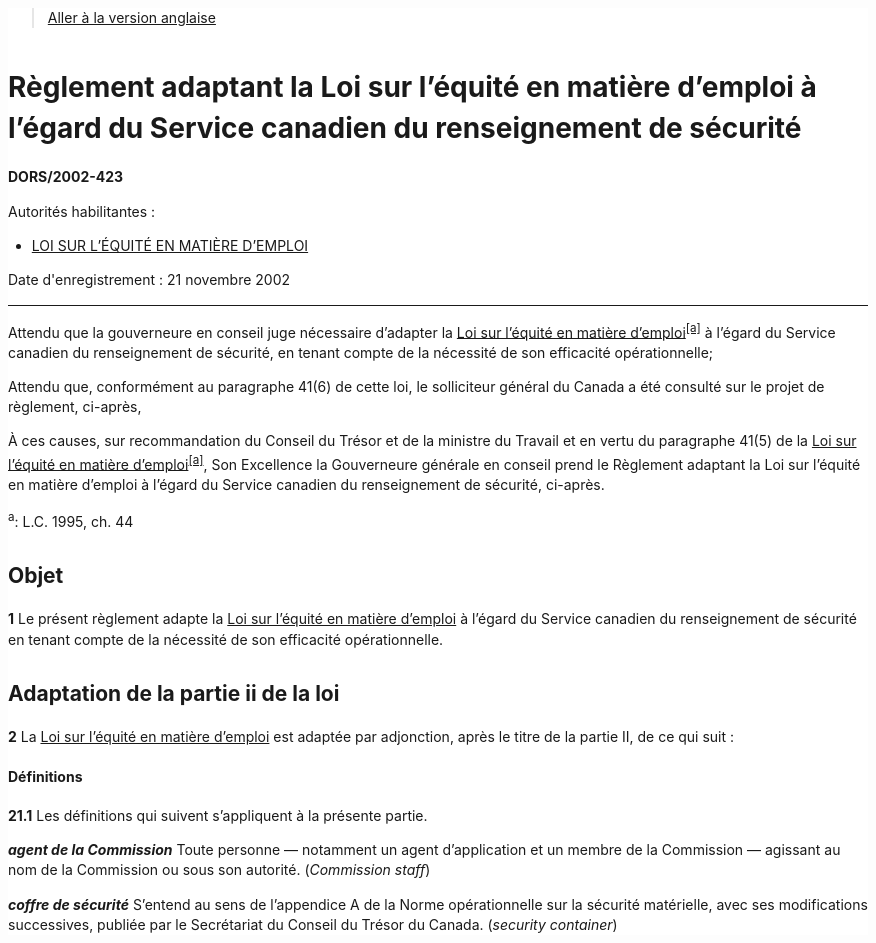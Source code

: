 > [Aller à la version anglaise](/en/Regulations/Statutory%20Orders%20and%20Regulations/2002/423.md)

# Règlement adaptant la Loi sur l’équité en matière d’emploi à l’égard du Service canadien du renseignement de sécurité

**DORS/2002-423**

Autorités habilitantes : 
- [LOI SUR L’ÉQUITÉ EN MATIÈRE D’EMPLOI](/fr/Lois/Lois%20du%20Canada/1995/ch.%2044.md)

Date d'enregistrement : 21 novembre 2002

----------

Attendu que la gouverneure en conseil juge nécessaire d’adapter la [Loi sur l’équité en matière d’emploi](/fr/Lois/Lois%20du%20Canada/1995/ch.%2044.md)<sup><a href='#footnote1_f'>[a]</a></sup> à l’égard du Service canadien du renseignement de sécurité, en tenant compte de la nécessité de son efficacité opérationnelle;

Attendu que, conformément au paragraphe 41(6) de cette loi, le solliciteur général du Canada a été consulté sur le projet de règlement, ci-après,

À ces causes, sur recommandation du Conseil du Trésor et de la ministre du Travail et en vertu du paragraphe 41(5) de la [Loi sur l’équité en matière d’emploi](/fr/Lois/Lois%20du%20Canada/1995/ch.%2044.md)<sup><a href='#footnote1_f'>[a]</a></sup>, Son Excellence la Gouverneure générale en conseil prend le Règlement adaptant la Loi sur l’équité en matière d’emploi à l’égard du Service canadien du renseignement de sécurité, ci-après.



<a name='footnote1_f'><sup>a</sup></a>: L.C. 1995, ch. 44<br />


## Objet


**1** Le présent règlement adapte la [Loi sur l’équité en matière d’emploi](/fr/Lois/Lois%20du%20Canada/1995/ch.%2044.md) à l’égard du Service canadien du renseignement de sécurité en tenant compte de la nécessité de son efficacité opérationnelle.




## Adaptation de la partie ii de la loi


**2** La [Loi sur l’équité en matière d’emploi](/fr/Lois/Lois%20du%20Canada/1995/ch.%2044.md) est adaptée par adjonction, après le titre de la partie II, de ce qui suit :

#### Définitions

**21.1** Les définitions qui suivent s’appliquent à la présente partie.

***agent de la Commission*** Toute personne — notamment un agent d’application et un membre de la Commission — agissant au nom de la Commission ou sous son autorité. (*Commission staff*)

***coffre de sécurité*** S’entend au sens de l’appendice A de la Norme opérationnelle sur la sécurité matérielle, avec ses modifications successives, publiée par le Secrétariat du Conseil du Trésor du Canada. (*security container*)
